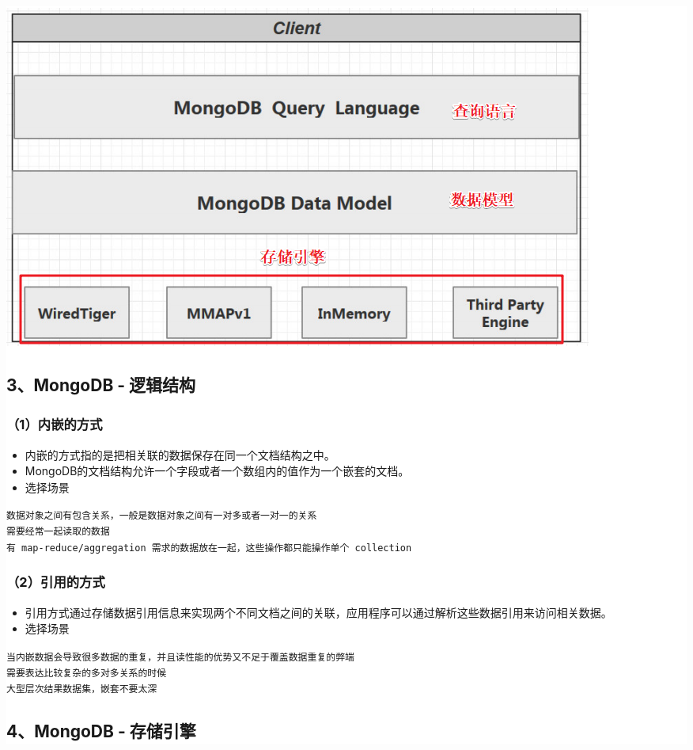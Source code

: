 ![image-20211206234815139](image/image-20211206234815139.png)



## 3、MongoDB - 逻辑结构

### （1）内嵌的方式

- 内嵌的方式指的是把相关联的数据保存在同一个文档结构之中。
- MongoDB的文档结构允许一个字段或者一个数组内的值作为一个嵌套的文档。
- 选择场景

```
数据对象之间有包含关系，一般是数据对象之间有一对多或者一对一的关系
需要经常一起读取的数据
有 map-reduce/aggregation 需求的数据放在一起，这些操作都只能操作单个 collection
```



### （2）引用的方式

- 引用方式通过存储数据引用信息来实现两个不同文档之间的关联，应用程序可以通过解析这些数据引用来访问相关数据。
- 选择场景

```
当内嵌数据会导致很多数据的重复，并且读性能的优势又不足于覆盖数据重复的弊端
需要表达比较复杂的多对多关系的时候
大型层次结果数据集，嵌套不要太深
```



## 4、MongoDB - 存储引擎
